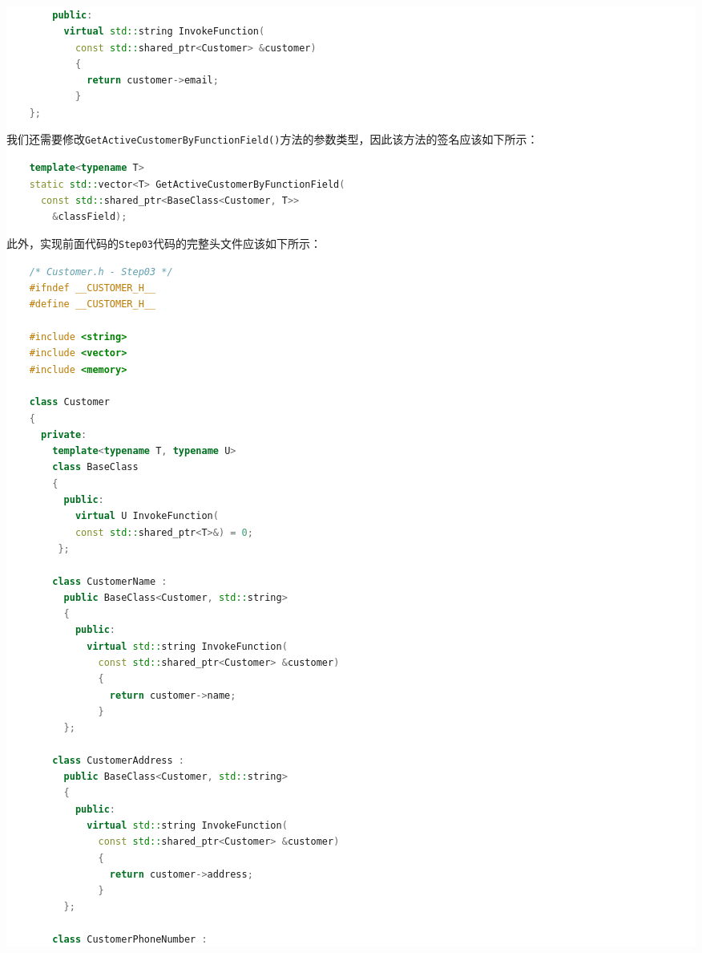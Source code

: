 ```cpp
        public:
          virtual std::string InvokeFunction(
            const std::shared_ptr<Customer> &customer)
            {
              return customer->email;
            }
    };

```

我们还需要修改`GetActiveCustomerByFunctionField()`方法的参数类型，因此该方法的签名应该如下所示：

```cpp
    template<typename T>
    static std::vector<T> GetActiveCustomerByFunctionField(
      const std::shared_ptr<BaseClass<Customer, T>>
        &classField);

```

此外，实现前面代码的`Step03`代码的完整头文件应该如下所示：

```cpp
    /* Customer.h - Step03 */
    #ifndef __CUSTOMER_H__
    #define __CUSTOMER_H__

    #include <string>
    #include <vector>
    #include <memory>

    class Customer
    {
      private:
        template<typename T, typename U>
        class BaseClass
        {
          public:
            virtual U InvokeFunction(
            const std::shared_ptr<T>&) = 0;
         };

        class CustomerName :
          public BaseClass<Customer, std::string>
          {
            public:
              virtual std::string InvokeFunction(
                const std::shared_ptr<Customer> &customer)
                {
                  return customer->name;
                }
          };

        class CustomerAddress :
          public BaseClass<Customer, std::string>
          {
            public:
              virtual std::string InvokeFunction(
                const std::shared_ptr<Customer> &customer)
                {
                  return customer->address;
                }
          };

        class CustomerPhoneNumber :
```